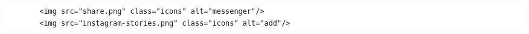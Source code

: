             <img src="share.png" class="icons" alt="messenger"/>
            <img src="instagram-stories.png" class="icons" alt="add"/>